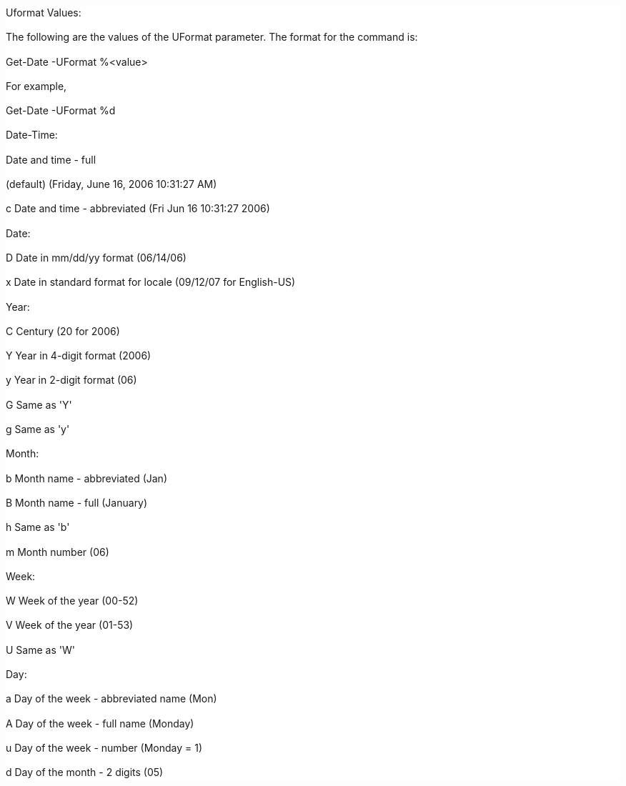 Uformat Values:

The following are the values of the UFormat parameter.
The format for the command is:

Get-Date -UFormat %\<value\>

For example,

Get-Date -UFormat %d

Date-Time:

Date and time - full

\(default\) \(Friday, June 16, 2006 10:31:27 AM\)

c     Date and time - abbreviated \(Fri Jun 16 10:31:27 2006\)

Date:

D    Date in mm/dd/yy format \(06/14/06\)

x    Date in standard format for locale \(09/12/07 for English-US\)

Year:

C   Century \(20 for 2006\)

Y   Year in 4-digit format \(2006\)

y   Year in 2-digit format \(06\)

G   Same as 'Y'

g   Same as 'y'

Month:

b   Month name - abbreviated \(Jan\)

B   Month name - full \(January\)

h   Same as 'b'

m   Month number \(06\)

Week:

W  Week of the year \(00-52\)

V   Week of the year \(01-53\)

U   Same as 'W'

Day:

a   Day of the week - abbreviated name \(Mon\)

A   Day of the week - full name \(Monday\)

u   Day of the week - number \(Monday = 1\)

d   Day of the month - 2 digits \(05\)
